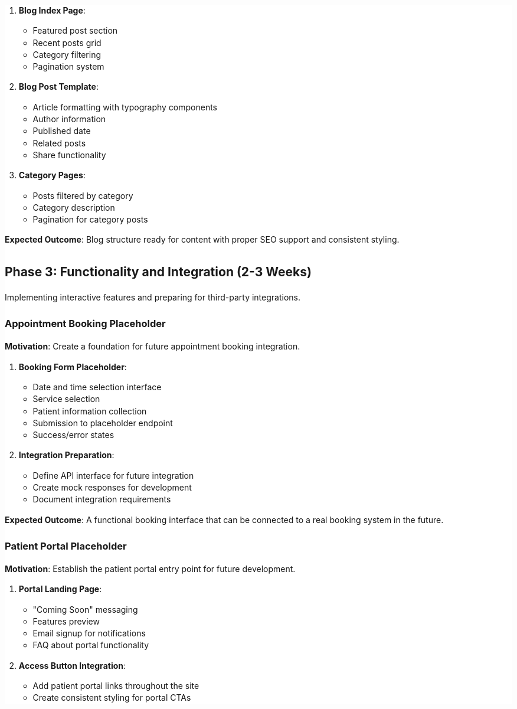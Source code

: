 1. **Blog Index Page**:
   - Featured post section
   - Recent posts grid
   - Category filtering
   - Pagination system

2. **Blog Post Template**:
   - Article formatting with typography components
   - Author information
   - Published date
   - Related posts
   - Share functionality

3. **Category Pages**:
   - Posts filtered by category
   - Category description
   - Pagination for category posts

**Expected Outcome**: Blog structure ready for content with proper SEO support and consistent styling.

## Phase 3: Functionality and Integration (2-3 Weeks)

Implementing interactive features and preparing for third-party integrations.

### Appointment Booking Placeholder
**Motivation**: Create a foundation for future appointment booking integration.

1. **Booking Form Placeholder**:
   - Date and time selection interface
   - Service selection
   - Patient information collection
   - Submission to placeholder endpoint
   - Success/error states

2. **Integration Preparation**:
   - Define API interface for future integration
   - Create mock responses for development
   - Document integration requirements

**Expected Outcome**: A functional booking interface that can be connected to a real booking system in the future.

### Patient Portal Placeholder
**Motivation**: Establish the patient portal entry point for future development.

1. **Portal Landing Page**:
   - "Coming Soon" messaging
   - Features preview
   - Email signup for notifications
   - FAQ about portal functionality

2. **Access Button Integration**:
   - Add patient portal links throughout the site
   - Create consistent styling for portal CTAs
